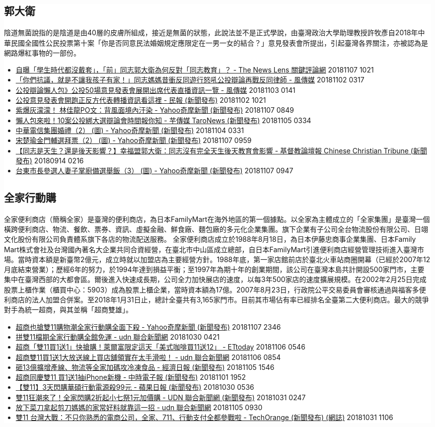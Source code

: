 ## 郭大衛

陰道無菌說指的是陰道是由40層的皮膚所組成，接近是無菌的狀態，此說法並不是正式學說，由臺灣政治大學助理教授許牧彥自2018年中華民國全國性公民投票第十案「你是否同意民法婚姻規定應限定在一男一女的結合？」意見發表會所提出，引起臺灣各界關注，亦被認為是網路爆紅事物的一部份。
- [自曝「學生時代都沒戴套」，「前」同志郭大衛為何反對「同志教育」？ - The News Lens 關鍵評論網](https://www.thenewslens.com/article/107696 "自曝「學生時代都沒戴套」，「前」同志郭大衛為何反對「同志教育」？ - The News Lens 關鍵評論網") 20181107 1021
- [「你們抗議，就是不讓我孩子有家！」同志媽媽昔衝反同遊行怒吼公投辯論再戰反同律師 - 風傳媒](https://www.storm.mg/article/591781 "「你們抗議，就是不讓我孩子有家！」同志媽媽昔衝反同遊行怒吼公投辯論再戰反同律師 - 風傳媒") 20181102 0317
- [公投辯論懶人包》公投50場意見發表會展開出席代表直播資訊一覽 - 風傳媒](https://www.storm.mg/article/594215 "公投辯論懶人包》公投50場意見發表會展開出席代表直播資訊一覽 - 風傳媒") 20181103 0141
- [公投意見發表會開跑正反方代表轉播資訊看這裡 - 民報 (新聞發布)](http://www.peoplenews.tw/news/4a65807a-f11b-42e4-874e-491e9ab64bc7 "公投意見發表會開跑正反方代表轉播資訊看這裡 - 民報 (新聞發布)") 20181102 1021
- [紫爆灰濛濛！ 林佳龍PO文：背風面境內汙染 - Yahoo奇摩新聞 (新聞發布)](https://tw.news.yahoo.com/video/%E7%B4%AB%E7%88%86%E7%81%B0%E6%BF%9B%E6%BF%9B-%E6%9E%97%E4%BD%B3%E9%BE%8Dpo%E6%96%87-%E8%83%8C%E9%A2%A8%E9%9D%A2%E5%A2%83%E5%85%A7%E6%B1%99%E6%9F%93-083518627.html "紫爆灰濛濛！ 林佳龍PO文：背風面境內汙染 - Yahoo奇摩新聞 (新聞發布)") 20181107 0849
- [懶人包來啦！10案公投綁大選辯論會時間報你知 - 芋傳媒 TaroNews (新聞發布)](https://taronews.tw/2018/11/05/169388/ "懶人包來啦！10案公投綁大選辯論會時間報你知 - 芋傳媒 TaroNews (新聞發布)") 20181105 0334
- [中華電信集團婚禮（2） (圖) - Yahoo奇摩新聞 (新聞發布)](https://tw.news.yahoo.com/%E4%B8%AD%E8%8F%AF%E9%9B%BB%E4%BF%A1%E9%9B%86%E5%9C%98%E5%A9%9A%E7%A6%AE-2-%E5%9C%96-030447350.html "中華電信集團婚禮（2） (圖) - Yahoo奇摩新聞 (新聞發布)") 20181104 0331
- [宋楚瑜金門輔選拜票（2） (圖) - Yahoo奇摩新聞 (新聞發布)](https://tw.news.yahoo.com/%E5%AE%8B%E6%A5%9A%E7%91%9C%E9%87%91%E9%96%80%E8%BC%94%E9%81%B8%E6%8B%9C%E7%A5%A8-2-%E5%9C%96-093710855.html "宋楚瑜金門輔選拜票（2） (圖) - Yahoo奇摩新聞 (新聞發布)") 20181107 0959
- [【同志是天生？還是後天影響？】幸福盟郭大衛：同志沒有完全天生後天教育會影響 - 基督教論壇報 Chinese Christian Tribune (新聞發布)](https://www.ct.org.tw/1329890 "【同志是天生？還是後天影響？】幸福盟郭大衛：同志沒有完全天生後天教育會影響 - 基督教論壇報 Chinese Christian Tribune (新聞發布)") 20180914 0216
- [台東市長參選人妻子掌廚備選舉飯（3） (圖) - Yahoo奇摩新聞 (新聞發布)](https://tw.news.yahoo.com/%E5%8F%B0%E6%9D%B1%E5%B8%82%E9%95%B7%E5%8F%83%E9%81%B8%E4%BA%BA%E5%A6%BB%E5%AD%90%E6%8E%8C%E5%BB%9A%E5%82%99%E9%81%B8%E8%88%89%E9%A3%AF-3-%E5%9C%96-092710209.html "台東市長參選人妻子掌廚備選舉飯（3） (圖) - Yahoo奇摩新聞 (新聞發布)") 20181107 0947

## 全家行動購

全家便利商店（簡稱全家）是臺灣的便利商店，為日本FamilyMart在海外地區的第一個據點。以全家為主體成立的「全家集團」是臺灣一個橫跨便利商店、物流、餐飲、票券、資訊、虛擬金融、鮮食廠、麵包廠的多元化企業集團。旗下企業有子公司全台物流股份有限公司、日翊文化股份有限公司負責體系旗下各店的物流配送服務。
全家便利商店成立於1988年8月18日，為日本伊藤忠商事企業集團、日本Family Mart株式會社及台灣國內著名大企業共同合資經營，在臺北市中山區成立總部，自日本FamilyMart引進便利商店經營管理技術進入臺灣市場。當時資本額是新臺幣2億元，成立時就以加盟店為主要經營方針。1988年底，第一家店館前店於臺北火車站商圈開幕（已經於2007年12月底結束營業）；歷經6年的努力，於1994年達到損益平衡；至1997年為期十年的創業期間，該公司在臺灣本島共計開設500家門市，主要集中在臺灣西部的大都會區。爾後進入快速成長期，公司全力加快展店的速度，以每3年500家店的速度擴展規模。在2002年2月25日完成股票上櫃作業（櫃買中心：5903）成為股票上櫃企業，當時資本額為17億。2007年8月23日，行政院公平交易委員會審核通過與福客多便利商店的法人加盟合併案。至2018年1月31日止，總計全臺共有3,165家門市。目前其市場佔有率已經排名全臺第二大便利商店。最大的競爭對手為統一超商，與其並稱「超商雙雄」。
- [超商也搶雙11購物潮全家行動購全面下殺 - Yahoo奇摩新聞 (新聞發布)](https://tw.news.yahoo.com/%E8%B6%85%E5%95%86%E4%B9%9F%E6%90%B6%E9%9B%9911%E8%B3%BC%E7%89%A9%E6%BD%AE-%E5%85%A8%E5%AE%B6%E8%A1%8C%E5%8B%95%E8%B3%BC%E5%85%A8%E9%9D%A2%E4%B8%8B%E6%AE%BA-230716506.html "超商也搶雙11購物潮全家行動購全面下殺 - Yahoo奇摩新聞 (新聞發布)") 20181107 2346
- [拼雙11檔期全家行動購全館免運 - udn 聯合新聞網](https://udn.com/news/story/7252/3450475 "拼雙11檔期全家行動購全館免運 - udn 聯合新聞網") 20181030 0421
- [超商「雙11買1送1」快搶購！萊爾富限定這天「美式咖啡買11送12」 - ETtoday](https://www.ettoday.net/news/20181106/1299355.htm "超商「雙11買1送1」快搶購！萊爾富限定這天「美式咖啡買11送12」 - ETtoday") 20181106 0546
- [超商雙11買1送1大放送線上買店舖領實在太手滑啦！ - udn 聯合新聞網](https://udn.com/news/story/7270/3464496 "超商雙11買1送1大放送線上買店舖領實在太手滑啦！ - udn 聯合新聞網") 20181106 0854
- [砸13億擴增產線、物流等全家加碼攻冷凍食品 - 經濟日報 (新聞發布)](https://money.udn.com/money/story/5710/3462803 "砸13億擴增產線、物流等全家加碼攻冷凍食品 - 經濟日報 (新聞發布)") 20181105 1546
- [超商同慶雙11 買1送1抽iPhone新機 - 中時電子報 (新聞發布)](https://www.chinatimes.com/newspapers/20181102000809-260113 "超商同慶雙11 買1送1抽iPhone新機 - 中時電子報 (新聞發布)") 20181101 1952
- [【雙11】3天閃購華碩行動電源殺99元 - 蘋果日報 (新聞發布)](https://tw.appledaily.com/new/realtime/20181030/1456872/ "【雙11】3天閃購華碩行動電源殺99元 - 蘋果日報 (新聞發布)") 20181030 0536
- [雙11狂潮來了！全家閃購2折起小七祭1元加價購 - UDN 聯合新聞網 (新聞發布)](https://udn.com/news/story/7193/3451832 "雙11狂潮來了！全家閃購2折起小七祭1元加價購 - UDN 聯合新聞網 (新聞發布)") 20181031 0247
- [放下菜刀拿起剪刀媽媽的家常好料就靠這一招 - udn 聯合新聞網](https://udn.com/news/story/7266/3462441 "放下菜刀拿起剪刀媽媽的家常好料就靠這一招 - udn 聯合新聞網") 20181105 0930
- [雙11 台灣大戰：不只你熟悉的電商公司，全家、711、行動支付全都參戰啦 - TechOrange (新聞發布) (網誌)](https://buzzorange.com/techorange/2018/10/31/1111-shopping-day-taiwan/ "雙11 台灣大戰：不只你熟悉的電商公司，全家、711、行動支付全都參戰啦 - TechOrange (新聞發布) (網誌)") 20181031 1106
